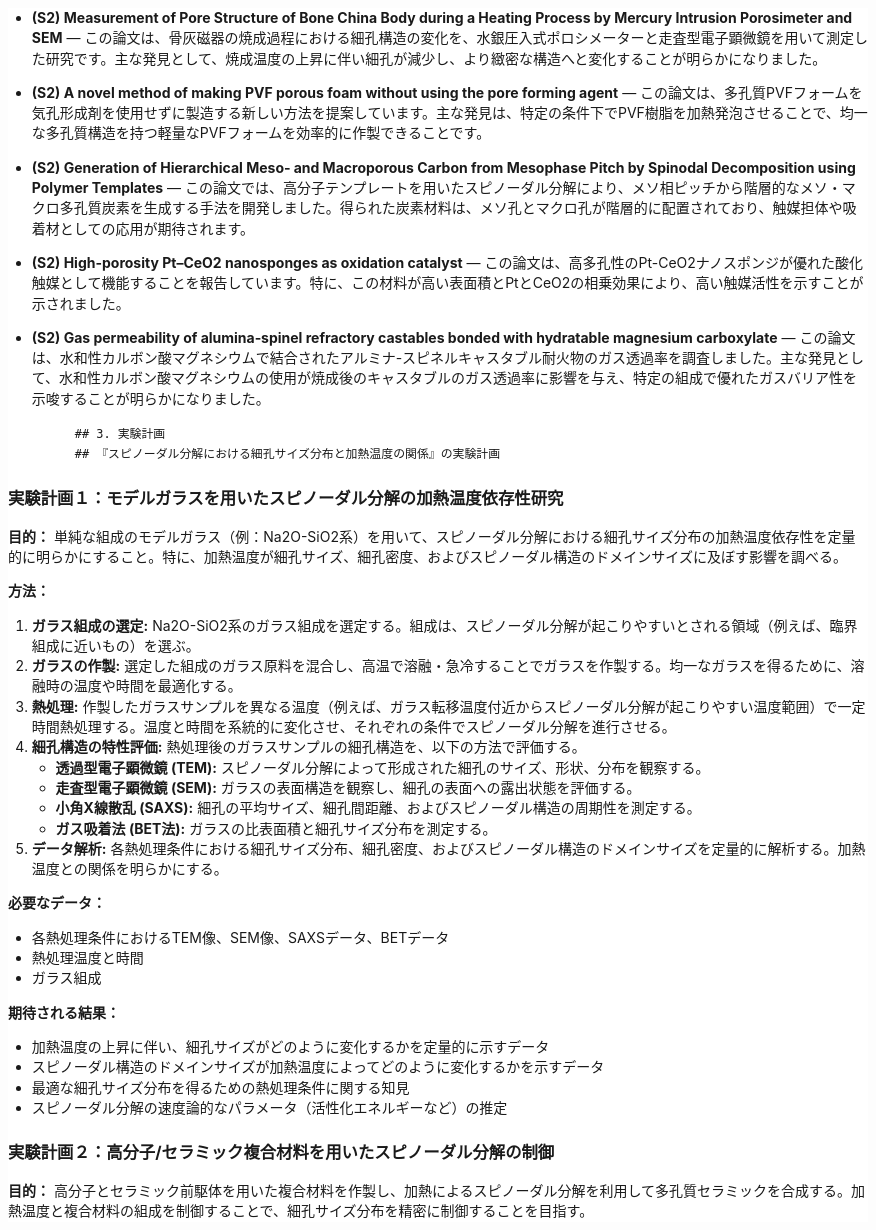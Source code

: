 - **(S2) Measurement of Pore Structure of Bone China Body during a Heating Process by Mercury Intrusion Porosimeter and SEM** — この論文は、骨灰磁器の焼成過程における細孔構造の変化を、水銀圧入式ポロシメーターと走査型電子顕微鏡を用いて測定した研究です。主な発見として、焼成温度の上昇に伴い細孔が減少し、より緻密な構造へと変化することが明らかになりました。
- **(S2) A novel method of making PVF porous foam without using the pore forming agent** — この論文は、多孔質PVFフォームを気孔形成剤を使用せずに製造する新しい方法を提案しています。主な発見は、特定の条件下でPVF樹脂を加熱発泡させることで、均一な多孔質構造を持つ軽量なPVFフォームを効率的に作製できることです。
- **(S2) Generation of Hierarchical Meso‐ and Macroporous Carbon from Mesophase Pitch by Spinodal Decomposition using Polymer Templates** — この論文では、高分子テンプレートを用いたスピノーダル分解により、メソ相ピッチから階層的なメソ・マクロ多孔質炭素を生成する手法を開発しました。得られた炭素材料は、メソ孔とマクロ孔が階層的に配置されており、触媒担体や吸着材としての応用が期待されます。
- **(S2) High-porosity Pt–CeO2 nanosponges as oxidation catalyst** — この論文は、高多孔性のPt-CeO2ナノスポンジが優れた酸化触媒として機能することを報告しています。特に、この材料が高い表面積とPtとCeO2の相乗効果により、高い触媒活性を示すことが示されました。
- **(S2) Gas permeability of alumina‐spinel refractory castables bonded with hydratable magnesium carboxylate** — この論文は、水和性カルボン酸マグネシウムで結合されたアルミナ-スピネルキャスタブル耐火物のガス透過率を調査しました。主な発見として、水和性カルボン酸マグネシウムの使用が焼成後のキャスタブルのガス透過率に影響を与え、特定の組成で優れたガスバリア性を示唆することが明らかになりました。

            ## 3. 実験計画
            ## 『スピノーダル分解における細孔サイズ分布と加熱温度の関係』の実験計画

### 実験計画１：モデルガラスを用いたスピノーダル分解の加熱温度依存性研究

**目的：**
単純な組成のモデルガラス（例：Na2O-SiO2系）を用いて、スピノーダル分解における細孔サイズ分布の加熱温度依存性を定量的に明らかにすること。特に、加熱温度が細孔サイズ、細孔密度、およびスピノーダル構造のドメインサイズに及ぼす影響を調べる。

**方法：**
1.  **ガラス組成の選定:** Na2O-SiO2系のガラス組成を選定する。組成は、スピノーダル分解が起こりやすいとされる領域（例えば、臨界組成に近いもの）を選ぶ。
2.  **ガラスの作製:** 選定した組成のガラス原料を混合し、高温で溶融・急冷することでガラスを作製する。均一なガラスを得るために、溶融時の温度や時間を最適化する。
3.  **熱処理:** 作製したガラスサンプルを異なる温度（例えば、ガラス転移温度付近からスピノーダル分解が起こりやすい温度範囲）で一定時間熱処理する。温度と時間を系統的に変化させ、それぞれの条件でスピノーダル分解を進行させる。
4.  **細孔構造の特性評価:** 熱処理後のガラスサンプルの細孔構造を、以下の方法で評価する。
    *   **透過型電子顕微鏡 (TEM):** スピノーダル分解によって形成された細孔のサイズ、形状、分布を観察する。
    *   **走査型電子顕微鏡 (SEM):** ガラスの表面構造を観察し、細孔の表面への露出状態を評価する。
    *   **小角X線散乱 (SAXS):** 細孔の平均サイズ、細孔間距離、およびスピノーダル構造の周期性を測定する。
    *   **ガス吸着法 (BET法):** ガラスの比表面積と細孔サイズ分布を測定する。
5.  **データ解析:** 各熱処理条件における細孔サイズ分布、細孔密度、およびスピノーダル構造のドメインサイズを定量的に解析する。加熱温度との関係を明らかにする。

**必要なデータ：**

*   各熱処理条件におけるTEM像、SEM像、SAXSデータ、BETデータ
*   熱処理温度と時間
*   ガラス組成

**期待される結果：**

*   加熱温度の上昇に伴い、細孔サイズがどのように変化するかを定量的に示すデータ
*   スピノーダル構造のドメインサイズが加熱温度によってどのように変化するかを示すデータ
*   最適な細孔サイズ分布を得るための熱処理条件に関する知見
*   スピノーダル分解の速度論的なパラメータ（活性化エネルギーなど）の推定

### 実験計画２：高分子/セラミック複合材料を用いたスピノーダル分解の制御

**目的：**
高分子とセラミック前駆体を用いた複合材料を作製し、加熱によるスピノーダル分解を利用して多孔質セラミックを合成する。加熱温度と複合材料の組成を制御することで、細孔サイズ分布を精密に制御することを目指す。
